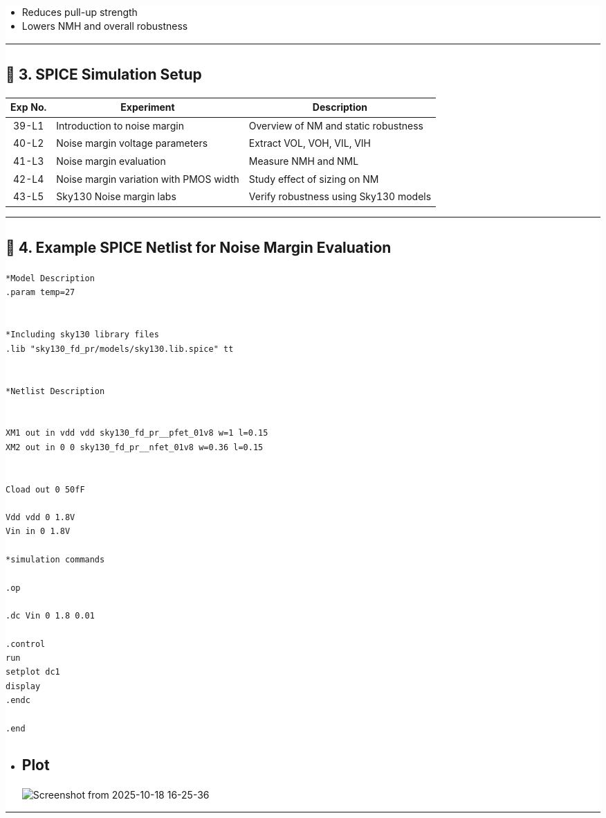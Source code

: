   * Reduces pull-up strength
  * Lowers NMH and overall robustness

---

## 🧰 3. SPICE Simulation Setup

| Exp No. | Experiment                             | Description                           |
| :-----: | -------------------------------------- | ------------------------------------- |
|  39-L1  | Introduction to noise margin           | Overview of NM and static robustness  |
|  40-L2  | Noise margin voltage parameters        | Extract VOL, VOH, VIL, VIH            |
|  41-L3  | Noise margin evaluation                | Measure NMH and NML                   |
|  42-L4  | Noise margin variation with PMOS width | Study effect of sizing on NM          |
|  43-L5  | Sky130 Noise margin labs               | Verify robustness using Sky130 models |

---

## 🧾 4. Example SPICE Netlist for Noise Margin Evaluation

```spice
*Model Description
.param temp=27


*Including sky130 library files
.lib "sky130_fd_pr/models/sky130.lib.spice" tt


*Netlist Description


XM1 out in vdd vdd sky130_fd_pr__pfet_01v8 w=1 l=0.15
XM2 out in 0 0 sky130_fd_pr__nfet_01v8 w=0.36 l=0.15


Cload out 0 50fF

Vdd vdd 0 1.8V
Vin in 0 1.8V

*simulation commands

.op

.dc Vin 0 1.8 0.01

.control
run
setplot dc1
display
.endc

.end

```
 * ## Plot
   <img width="1204" height="764" alt="Screenshot from 2025-10-18 16-25-36" src="https://github.com/user-attachments/assets/cc471098-04e6-4f72-9d1b-b7e6b8876dc6" />

---